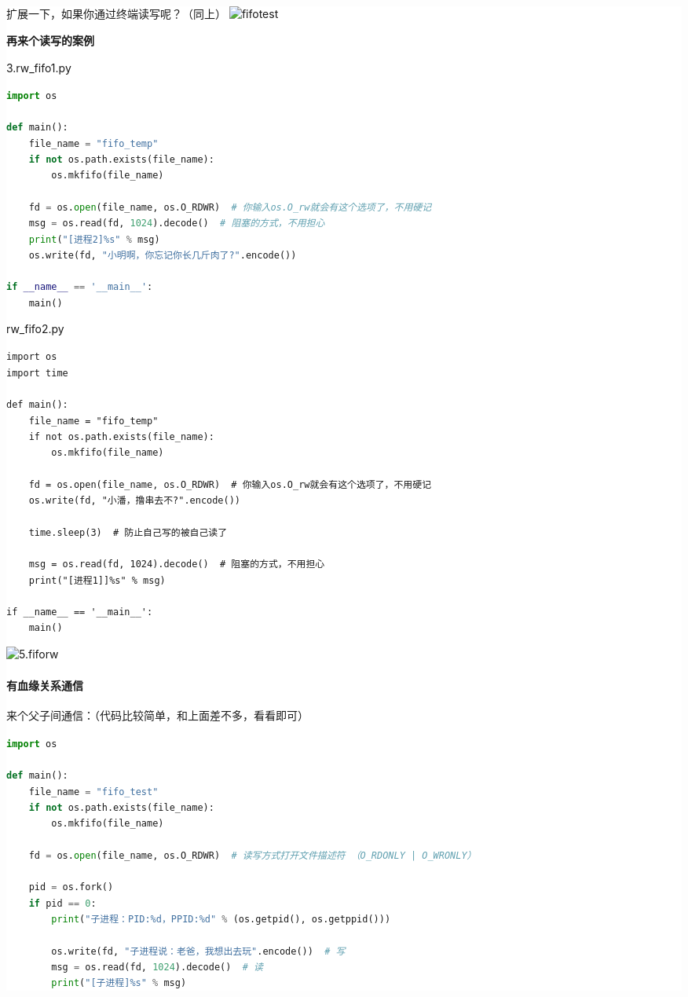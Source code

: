 扩展一下，如果你通过终端读写呢？（同上）
![fifotest](https://images2018.cnblogs.com/blog/1127869/201807/1127869-20180727173423973-1909386693.gif)

**再来个读写的案例**

3.rw_fifo1.py
```py
import os

def main():
    file_name = "fifo_temp"
    if not os.path.exists(file_name):
        os.mkfifo(file_name)

    fd = os.open(file_name, os.O_RDWR)  # 你输入os.O_rw就会有这个选项了，不用硬记
    msg = os.read(fd, 1024).decode()  # 阻塞的方式，不用担心
    print("[进程2]%s" % msg)
    os.write(fd, "小明啊，你忘记你长几斤肉了?".encode())

if __name__ == '__main__':
    main()
```
rw_fifo2.py
```
import os
import time

def main():
    file_name = "fifo_temp"
    if not os.path.exists(file_name):
        os.mkfifo(file_name)

    fd = os.open(file_name, os.O_RDWR)  # 你输入os.O_rw就会有这个选项了，不用硬记
    os.write(fd, "小潘，撸串去不?".encode())

    time.sleep(3)  # 防止自己写的被自己读了

    msg = os.read(fd, 1024).decode()  # 阻塞的方式，不用担心
    print("[进程1]]%s" % msg)

if __name__ == '__main__':
    main()
```
![5.fiforw](https://images2018.cnblogs.com/blog/1127869/201807/1127869-20180727203817607-528111064.gif)

#### 有血缘关系通信

来个父子间通信：（代码比较简单，和上面差不多，看看即可）
```py
import os

def main():
    file_name = "fifo_test"
    if not os.path.exists(file_name):
        os.mkfifo(file_name)

    fd = os.open(file_name, os.O_RDWR)  # 读写方式打开文件描述符 （O_RDONLY | O_WRONLY）

    pid = os.fork()
    if pid == 0:
        print("子进程：PID:%d，PPID:%d" % (os.getpid(), os.getppid()))

        os.write(fd, "子进程说：老爸，我想出去玩".encode())  # 写
        msg = os.read(fd, 1024).decode()  # 读
        print("[子进程]%s" % msg)
```